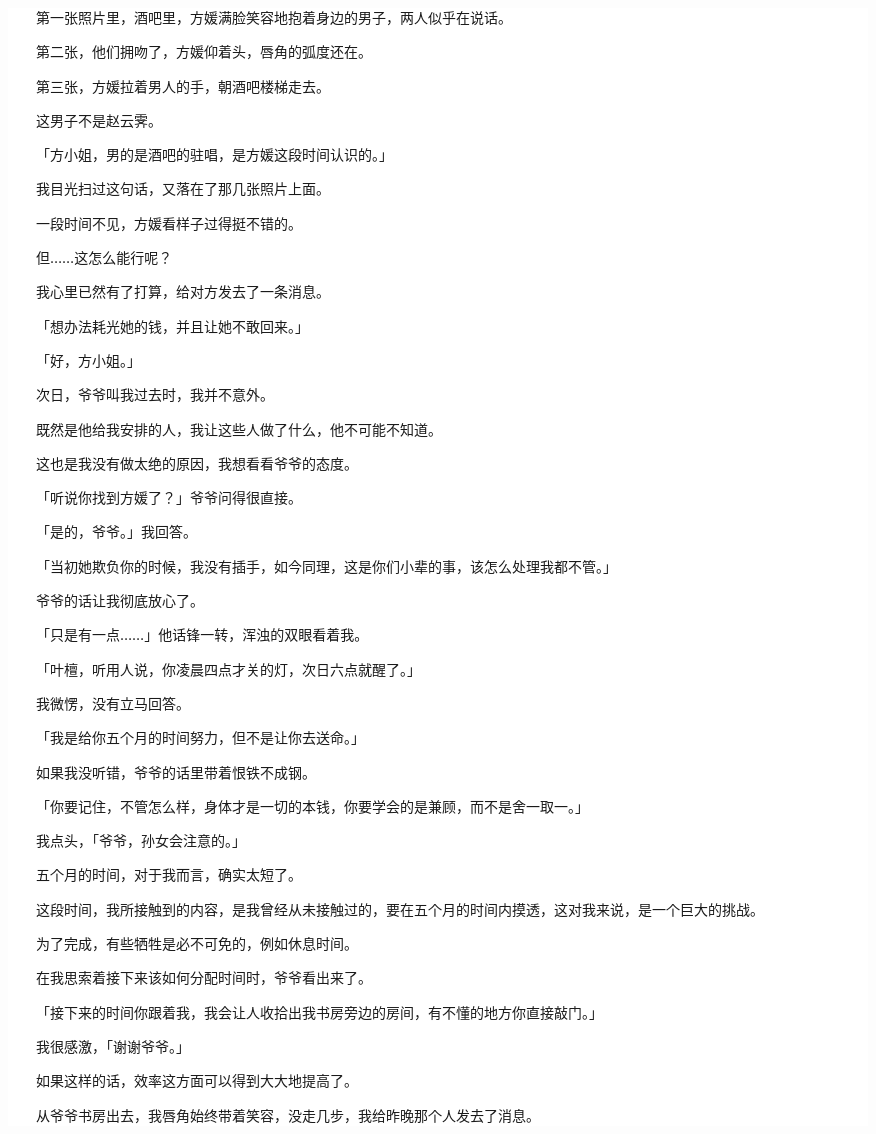 &emsp;&emsp;第一张照片里，酒吧里，方媛满脸笑容地抱着身边的男子，两人似乎在说话。  
  
&emsp;&emsp;第二张，他们拥吻了，方媛仰着头，唇角的弧度还在。  
  
&emsp;&emsp;第三张，方媛拉着男人的手，朝酒吧楼梯走去。  
  
&emsp;&emsp;这男子不是赵云霁。  
  
&emsp;&emsp;「方小姐，男的是酒吧的驻唱，是方媛这段时间认识的。」  
  
&emsp;&emsp;我目光扫过这句话，又落在了那几张照片上面。  
  
&emsp;&emsp;一段时间不见，方媛看样子过得挺不错的。  
  
&emsp;&emsp;但……这怎么能行呢？  
  
&emsp;&emsp;我心里已然有了打算，给对方发去了一条消息。  
  
&emsp;&emsp;「想办法耗光她的钱，并且让她不敢回来。」  
  
&emsp;&emsp;「好，方小姐。」  
  
&emsp;&emsp;次日，爷爷叫我过去时，我并不意外。  
  
&emsp;&emsp;既然是他给我安排的人，我让这些人做了什么，他不可能不知道。  
  
&emsp;&emsp;这也是我没有做太绝的原因，我想看看爷爷的态度。  
  
&emsp;&emsp;「听说你找到方媛了？」爷爷问得很直接。  
  
&emsp;&emsp;「是的，爷爷。」我回答。  
  
&emsp;&emsp;「当初她欺负你的时候，我没有插手，如今同理，这是你们小辈的事，该怎么处理我都不管。」  
  
&emsp;&emsp;爷爷的话让我彻底放心了。  
  
&emsp;&emsp;「只是有一点……」他话锋一转，浑浊的双眼看着我。  
  
&emsp;&emsp;「叶檀，听用人说，你凌晨四点才关的灯，次日六点就醒了。」  
  
&emsp;&emsp;我微愣，没有立马回答。  
  
&emsp;&emsp;「我是给你五个月的时间努力，但不是让你去送命。」  
  
&emsp;&emsp;如果我没听错，爷爷的话里带着恨铁不成钢。  
  
&emsp;&emsp;「你要记住，不管怎么样，身体才是一切的本钱，你要学会的是兼顾，而不是舍一取一。」  
  
&emsp;&emsp;我点头，「爷爷，孙女会注意的。」  
  
&emsp;&emsp;五个月的时间，对于我而言，确实太短了。  
  
&emsp;&emsp;这段时间，我所接触到的内容，是我曾经从未接触过的，要在五个月的时间内摸透，这对我来说，是一个巨大的挑战。  
  
&emsp;&emsp;为了完成，有些牺牲是必不可免的，例如休息时间。  
  
&emsp;&emsp;在我思索着接下来该如何分配时间时，爷爷看出来了。  
  
&emsp;&emsp;「接下来的时间你跟着我，我会让人收拾出我书房旁边的房间，有不懂的地方你直接敲门。」  
  
&emsp;&emsp;我很感激，「谢谢爷爷。」  
  
&emsp;&emsp;如果这样的话，效率这方面可以得到大大地提高了。  
  
&emsp;&emsp;从爷爷书房出去，我唇角始终带着笑容，没走几步，我给昨晚那个人发去了消息。  
  